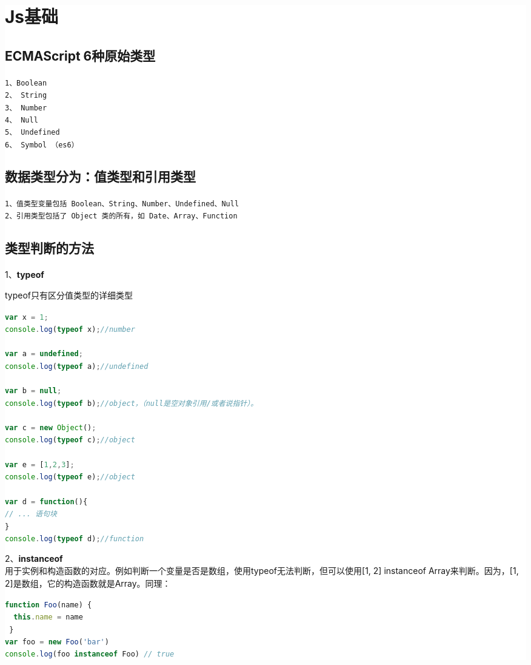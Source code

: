 # Js基础


## ECMAScript 6种原始类型
    1、Boolean
    2、 String 
    3、 Number
    4、 Null
    5、 Undefined
    6、 Symbol （es6）
	
## 数据类型分为：值类型和引用类型   
    1、值类型变量包括 Boolean、String、Number、Undefined、Null  
    2、引用类型包括了 Object 类的所有，如 Date、Array、Function   

## 类型判断的方法
1、**typeof**  

typeof只有区分值类型的详细类型

  ```js  
var x = 1;
console.log(typeof x);//number
 
var a = undefined;
console.log(typeof a);//undefined
 
var b = null;
console.log(typeof b);//object，（null是空对象引用/或者说指针）。
 
var c = new Object();
console.log(typeof c);//object
 
var e = [1,2,3];
console.log(typeof e);//object 
 
var d = function(){
 // ... 语句块
}
console.log(typeof d);//function
  ```


2、**instanceof**  
用于实例和构造函数的对应。例如判断一个变量是否是数组，使用typeof无法判断，但可以使用[1, 2] instanceof Array来判断。因为，[1, 2]是数组，它的构造函数就是Array。同理：  
  ```js
function Foo(name) {
    this.name = name
   }
var foo = new Foo('bar')
console.log(foo instanceof Foo) // true
  ```
